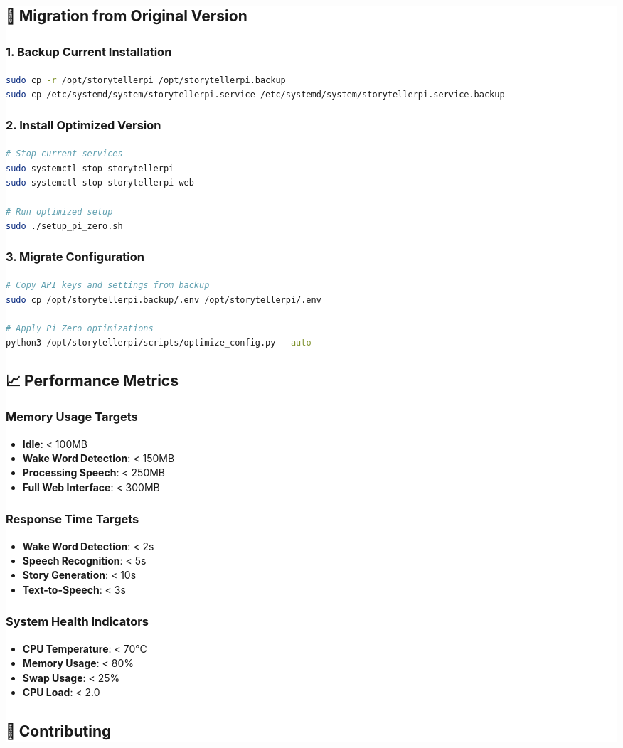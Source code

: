 ## 🔄 Migration from Original Version

### 1. Backup Current Installation
```bash
sudo cp -r /opt/storytellerpi /opt/storytellerpi.backup
sudo cp /etc/systemd/system/storytellerpi.service /etc/systemd/system/storytellerpi.service.backup
```

### 2. Install Optimized Version
```bash
# Stop current services
sudo systemctl stop storytellerpi
sudo systemctl stop storytellerpi-web

# Run optimized setup
sudo ./setup_pi_zero.sh
```

### 3. Migrate Configuration
```bash
# Copy API keys and settings from backup
sudo cp /opt/storytellerpi.backup/.env /opt/storytellerpi/.env

# Apply Pi Zero optimizations
python3 /opt/storytellerpi/scripts/optimize_config.py --auto
```

## 📈 Performance Metrics

### Memory Usage Targets
- **Idle**: < 100MB
- **Wake Word Detection**: < 150MB
- **Processing Speech**: < 250MB
- **Full Web Interface**: < 300MB

### Response Time Targets
- **Wake Word Detection**: < 2s
- **Speech Recognition**: < 5s
- **Story Generation**: < 10s
- **Text-to-Speech**: < 3s

### System Health Indicators
- **CPU Temperature**: < 70°C
- **Memory Usage**: < 80%
- **Swap Usage**: < 25%
- **CPU Load**: < 2.0

## 🤝 Contributing
